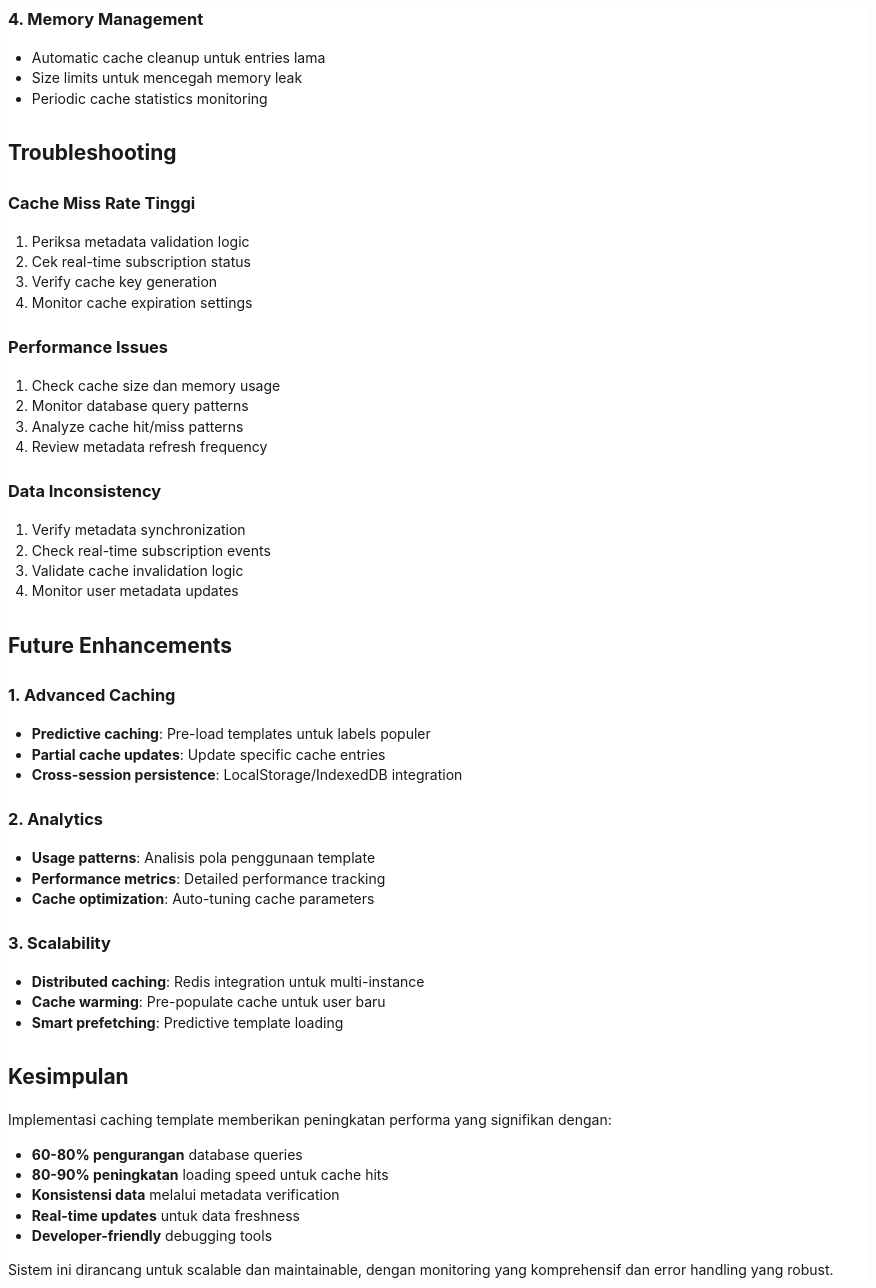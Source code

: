 ### 4. Memory Management
- Automatic cache cleanup untuk entries lama
- Size limits untuk mencegah memory leak
- Periodic cache statistics monitoring

## Troubleshooting

### Cache Miss Rate Tinggi
1. Periksa metadata validation logic
2. Cek real-time subscription status
3. Verify cache key generation
4. Monitor cache expiration settings

### Performance Issues
1. Check cache size dan memory usage
2. Monitor database query patterns
3. Analyze cache hit/miss patterns
4. Review metadata refresh frequency

### Data Inconsistency
1. Verify metadata synchronization
2. Check real-time subscription events
3. Validate cache invalidation logic
4. Monitor user metadata updates

## Future Enhancements

### 1. Advanced Caching
- **Predictive caching**: Pre-load templates untuk labels populer
- **Partial cache updates**: Update specific cache entries
- **Cross-session persistence**: LocalStorage/IndexedDB integration

### 2. Analytics
- **Usage patterns**: Analisis pola penggunaan template
- **Performance metrics**: Detailed performance tracking
- **Cache optimization**: Auto-tuning cache parameters

### 3. Scalability
- **Distributed caching**: Redis integration untuk multi-instance
- **Cache warming**: Pre-populate cache untuk user baru
- **Smart prefetching**: Predictive template loading

## Kesimpulan

Implementasi caching template memberikan peningkatan performa yang signifikan dengan:
- **60-80% pengurangan** database queries
- **80-90% peningkatan** loading speed untuk cache hits
- **Konsistensi data** melalui metadata verification
- **Real-time updates** untuk data freshness
- **Developer-friendly** debugging tools

Sistem ini dirancang untuk scalable dan maintainable, dengan monitoring yang komprehensif dan error handling yang robust.
